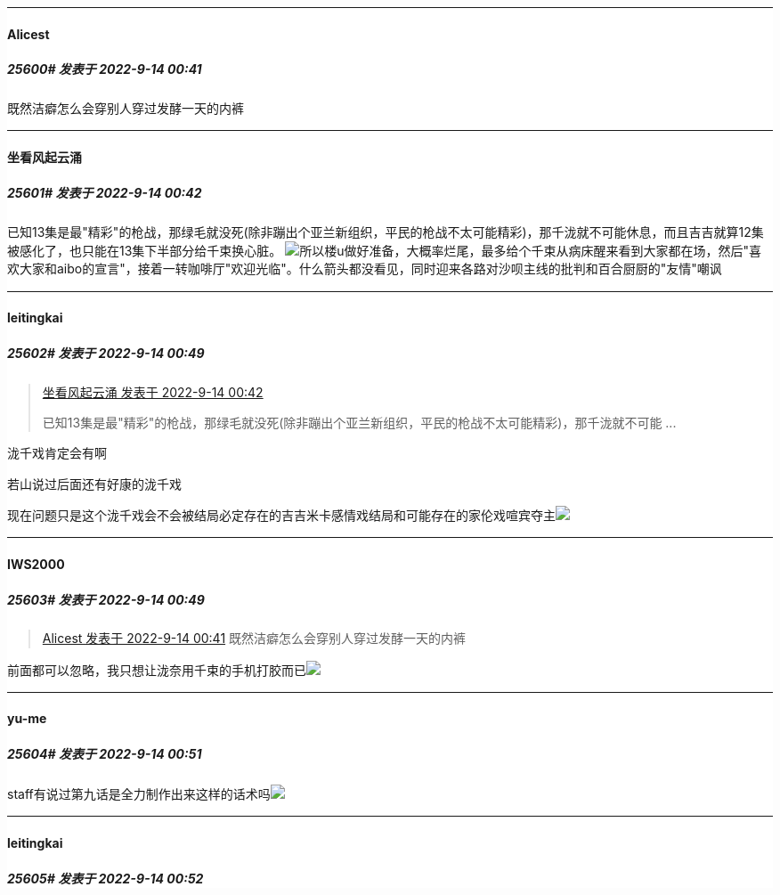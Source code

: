 *****

####  Alicest  
##### 25600#       发表于 2022-9-14 00:41

既然洁癖怎么会穿别人穿过发酵一天的内裤

*****

####  坐看风起云涌  
##### 25601#       发表于 2022-9-14 00:42

已知13集是最"精彩"的枪战，那绿毛就没死(除非蹦出个亚兰新组织，平民的枪战不太可能精彩)，那千泷就不可能休息，而且吉吉就算12集被感化了，也只能在13集下半部分给千束换心脏。
<img src="https://static.saraba1st.com/image/smiley/face2017/101.png" referrerpolicy="no-referrer">所以楼u做好准备，大概率烂尾，最多给个千束从病床醒来看到大家都在场，然后"喜欢大家和aibo的宣言"，接着一转咖啡厅"欢迎光临"。什么箭头都没看见，同时迎来各路对沙呗主线的批判和百合厨厨的"友情"嘲讽

*****

####  leitingkai  
##### 25602#       发表于 2022-9-14 00:49

<blockquote><a href="httphttps://bbs.saraba1st.com/2b/forum.php?mod=redirect&amp;goto=findpost&amp;pid=57474976&amp;ptid=2045127" target="_blank">坐看风起云涌 发表于 2022-9-14 00:42</a>

已知13集是最"精彩"的枪战，那绿毛就没死(除非蹦出个亚兰新组织，平民的枪战不太可能精彩)，那千泷就不可能 ...</blockquote>
泷千戏肯定会有啊

若山说过后面还有好康的泷千戏

现在问题只是这个泷千戏会不会被结局必定存在的吉吉米卡感情戏结局和可能存在的家伦戏喧宾夺主<img src="https://static.saraba1st.com/image/smiley/face2017/068.png" referrerpolicy="no-referrer">

*****

####  IWS2000  
##### 25603#       发表于 2022-9-14 00:49

<blockquote><a href="httphttps://bbs.saraba1st.com/2b/forum.php?mod=redirect&amp;goto=findpost&amp;pid=57474960&amp;ptid=2045127" target="_blank">Alicest 发表于 2022-9-14 00:41</a>
既然洁癖怎么会穿别人穿过发酵一天的内裤</blockquote>
前面都可以忽略，我只想让泷奈用千束的手机打胶而已<img src="https://static.saraba1st.com/image/smiley/face2017/078.png" referrerpolicy="no-referrer">

*****

####  yu-me  
##### 25604#       发表于 2022-9-14 00:51

staff有说过第九话是全力制作出来这样的话术吗<img src="https://static.saraba1st.com/image/smiley/face2017/078.png" referrerpolicy="no-referrer">

*****

####  leitingkai  
##### 25605#       发表于 2022-9-14 00:52
